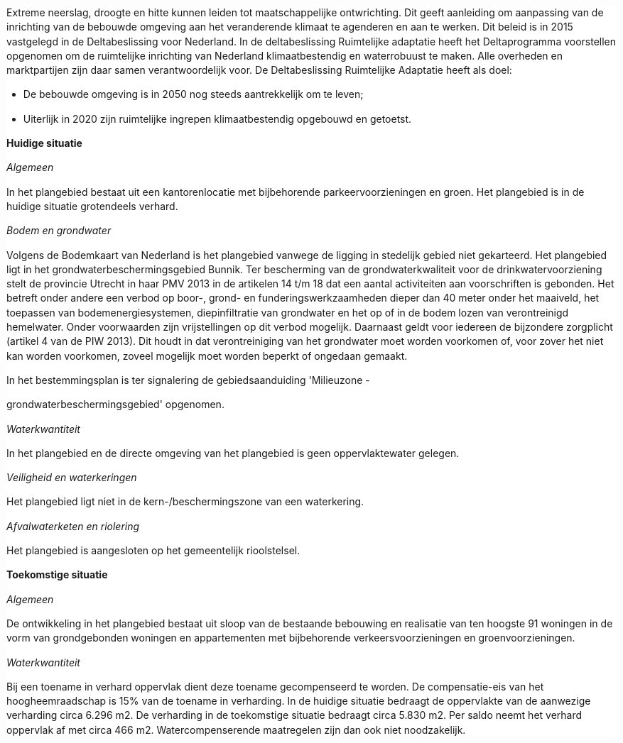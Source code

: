 Extreme neerslag, droogte en hitte kunnen leiden tot maatschappelijke ontwrichting. Dit geeft aanleiding om aanpassing van de inrichting van de bebouwde omgeving aan het veranderende klimaat te agenderen en aan te werken. Dit beleid is in 2015 vastgelegd in de Deltabeslissing voor Nederland. In de deltabeslissing Ruimtelijke adaptatie heeft het Deltaprogramma voorstellen opgenomen om de ruimtelijke inrichting van Nederland klimaatbestendig en waterrobuust te maken. Alle overheden en marktpartijen zijn daar samen verantwoordelijk voor. De Deltabeslissing Ruimtelijke Adaptatie heeft als doel:

* De bebouwde omgeving is in 2050 nog steeds aantrekkelijk om te leven;

* Uiterlijk in 2020 zijn ruimtelijke ingrepen klimaatbestendig opgebouwd en getoetst.

**Huidige situatie**

*Algemeen*

In het plangebied bestaat uit een kantorenlocatie met bijbehorende parkeervoorzieningen en groen. Het plangebied is in de huidige situatie grotendeels verhard.

*Bodem en grondwater*

Volgens de Bodemkaart van Nederland is het plangebied vanwege de ligging in stedelijk gebied niet gekarteerd. Het plangebied ligt in het grondwaterbeschermingsgebied Bunnik. Ter bescherming van de grondwaterkwaliteit voor de drinkwatervoorziening stelt de provincie Utrecht in haar PMV 2013 in de artikelen 14 t/m 18 dat een aantal activiteiten aan voorschriften is gebonden. Het betreft onder andere een verbod op boor\-, grond\- en funderingswerkzaamheden dieper dan 40 meter onder het maaiveld, het toepassen van bodemenergiesystemen, diepinfiltratie van grondwater en het op of in de bodem lozen van verontreinigd hemelwater. Onder voorwaarden zijn vrijstellingen op dit verbod mogelijk. Daarnaast geldt voor iedereen de bijzondere zorgplicht (artikel 4 van de PIW 2013\). Dit houdt in dat verontreiniging van het grondwater moet worden voorkomen of, voor zover het niet kan worden voorkomen, zoveel mogelijk moet worden beperkt of ongedaan gemaakt.

In het bestemmingsplan is ter signalering de gebiedsaanduiding 'Milieuzone \-

grondwaterbeschermingsgebied' opgenomen.

*Waterkwantiteit*

In het plangebied en de directe omgeving van het plangebied is geen oppervlaktewater gelegen.

*Veiligheid en waterkeringen*

Het plangebied ligt niet in de kern\-/beschermingszone van een waterkering.

*Afvalwaterketen en riolering*

Het plangebied is aangesloten op het gemeentelijk rioolstelsel.

**Toekomstige situatie**

*Algemeen*

De ontwikkeling in het plangebied bestaat uit sloop van de bestaande bebouwing en realisatie van ten hoogste 91 woningen in de vorm van grondgebonden woningen en appartementen met bijbehorende verkeersvoorzieningen en groenvoorzieningen.

*Waterkwantiteit*

Bij een toename in verhard oppervlak dient deze toename gecompenseerd te worden. De compensatie\-eis van het hoogheemraadschap is 15% van de toename in verharding. In de huidige situatie bedraagt de oppervlakte van de aanwezige verharding circa 6\.296 m2. De verharding in de toekomstige situatie bedraagt circa 5\.830 m2. Per saldo neemt het verhard oppervlak af met circa 466 m2. Watercompenserende maatregelen zijn dan ook niet noodzakelijk.

